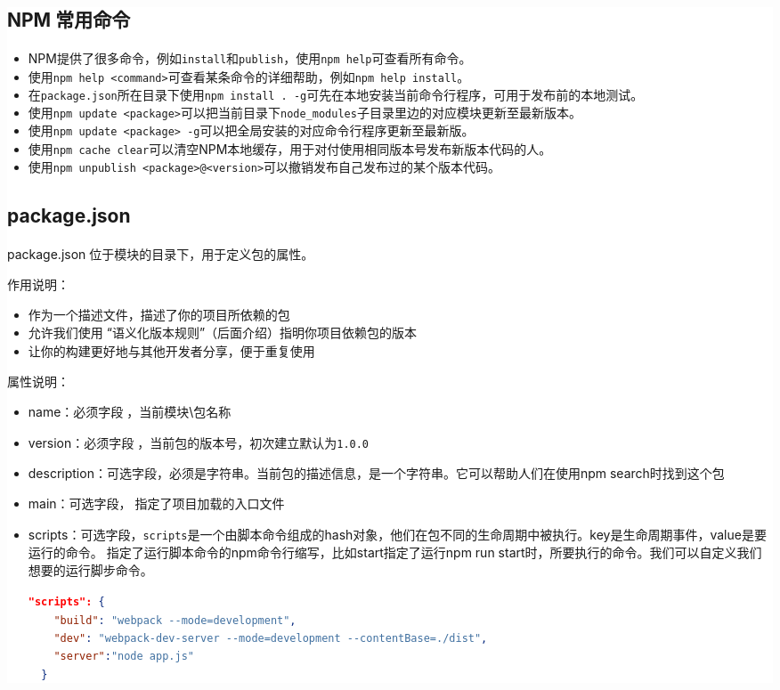 









## NPM 常用命令



* NPM提供了很多命令，例如`install`和`publish`，使用`npm help`可查看所有命令。
* 使用`npm help <command>`可查看某条命令的详细帮助，例如`npm help install`。
* 在`package.json`所在目录下使用`npm install . -g`可先在本地安装当前命令行程序，可用于发布前的本地测试。
* 使用`npm update <package>`可以把当前目录下`node_modules`子目录里边的对应模块更新至最新版本。
* 使用`npm update <package> -g`可以把全局安装的对应命令行程序更新至最新版。
* 使用`npm cache clear`可以清空NPM本地缓存，用于对付使用相同版本号发布新版本代码的人。
* 使用`npm unpublish <package>@<version>`可以撤销发布自己发布过的某个版本代码。











## package.json



package.json 位于模块的目录下，用于定义包的属性。



作用说明：

* 作为一个描述文件，描述了你的项目所依赖的包
* 允许我们使用 “语义化版本规则”（后面介绍）指明你项目依赖包的版本
* 让你的构建更好地与其他开发者分享，便于重复使用



属性说明：

* name：必须字段 ，当前模块\包名称

* version：必须字段 ，当前包的版本号，初次建立默认为`1.0.0`

* description：可选字段，必须是字符串。当前包的描述信息，是一个字符串。它可以帮助人们在使用npm search时找到这个包

* main：可选字段， 指定了项目加载的入口文件

* scripts：可选字段，`scripts`是一个由脚本命令组成的hash对象，他们在包不同的生命周期中被执行。key是生命周期事件，value是要运行的命令。 指定了运行脚本命令的npm命令行缩写，比如start指定了运行npm run start时，所要执行的命令。我们可以自定义我们想要的运行脚步命令。

  ```json
  "scripts": {   
      "build": "webpack --mode=development",
      "dev": "webpack-dev-server --mode=development --contentBase=./dist",
      "server":"node app.js"
    }
  ```
